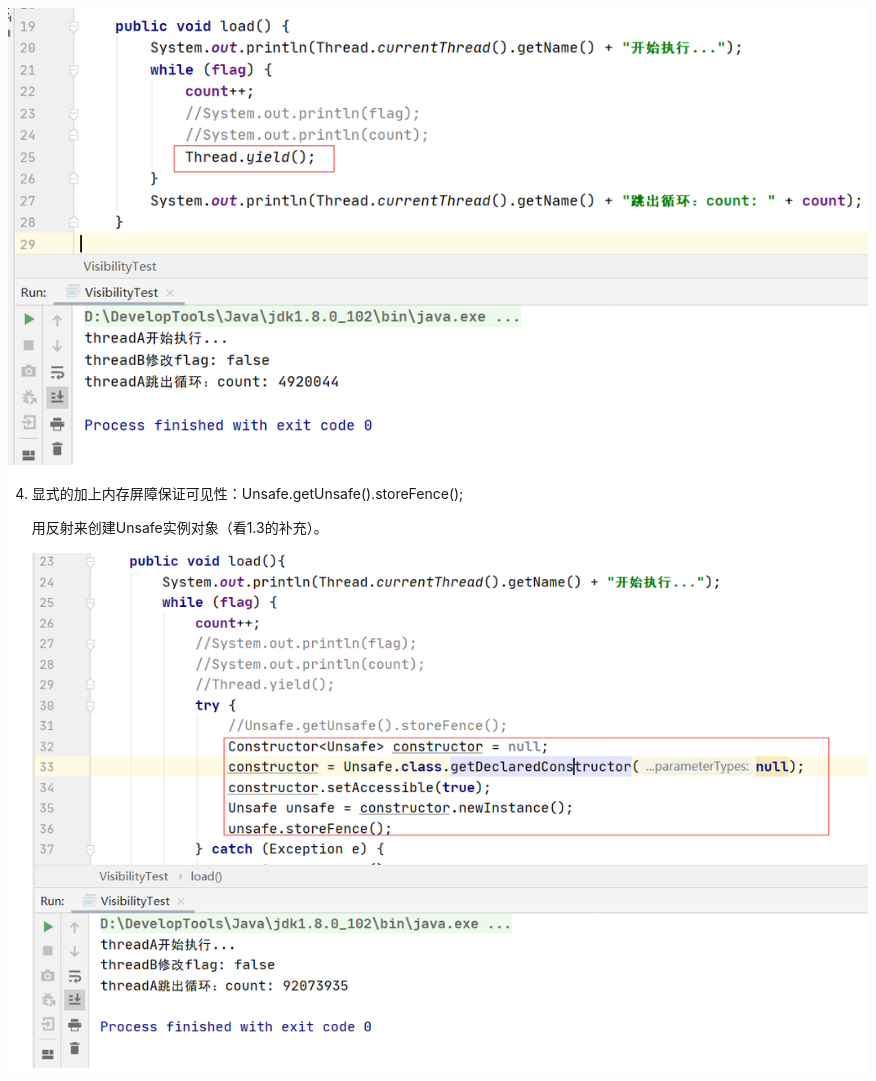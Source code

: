   ![image-20220513100918763](Picture/image-20220513100918763.png)

4. 显式的加上内存屏障保证可见性：Unsafe.getUnsafe().storeFence();

   用反射来创建Unsafe实例对象（看1.3的补充）。

   ![image-20220513104631406](Picture/image-20220513104631406.png)

